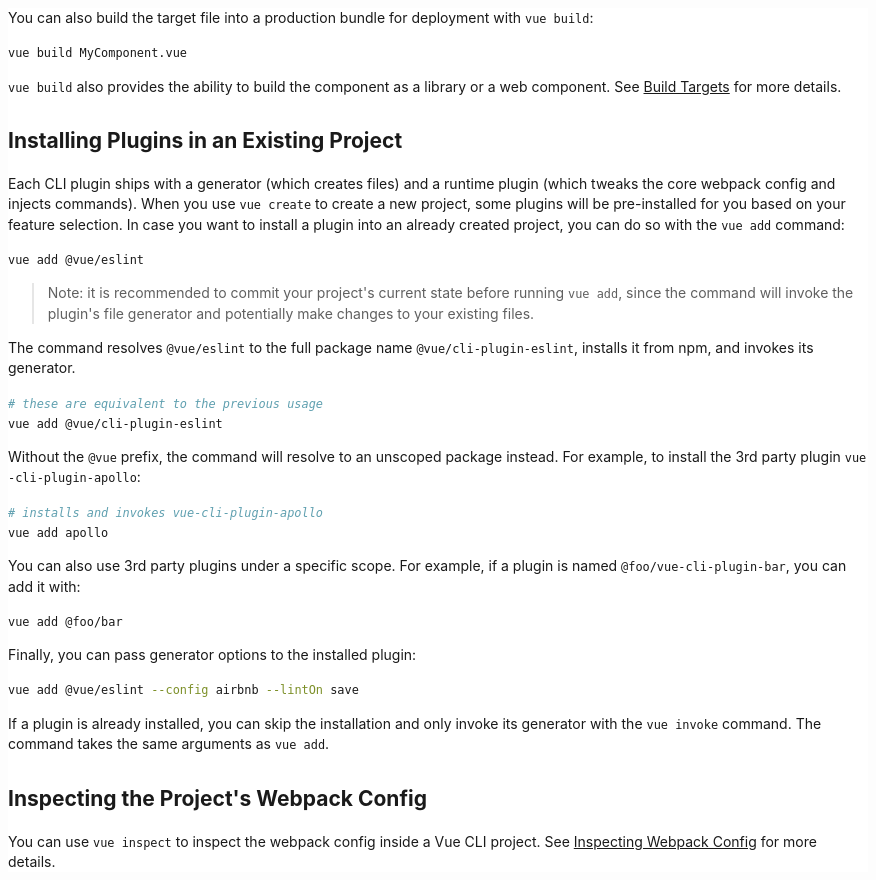You can also build the target file into a production bundle for deployment with `vue build`:

``` bash
vue build MyComponent.vue
```

`vue build` also provides the ability to build the component as a library or a web component. See [Build Targets](./build-targets.md) for more details.

## Installing Plugins in an Existing Project

Each CLI plugin ships with a generator (which creates files) and a runtime plugin (which tweaks the core webpack config and injects commands). When you use `vue create` to create a new project, some plugins will be pre-installed for you based on your feature selection. In case you want to install a plugin into an already created project, you can do so with the `vue add` command:

``` bash
vue add @vue/eslint
```

> Note: it is recommended to commit your project's current state before running `vue add`, since the command will invoke the plugin's file generator and potentially make changes to your existing files.

The command resolves `@vue/eslint` to the full package name `@vue/cli-plugin-eslint`, installs it from npm, and invokes its generator.

``` bash
# these are equivalent to the previous usage
vue add @vue/cli-plugin-eslint
```

Without the `@vue` prefix, the command will resolve to an unscoped package instead. For example, to install the 3rd party plugin `vue-cli-plugin-apollo`:

``` bash
# installs and invokes vue-cli-plugin-apollo
vue add apollo
```

You can also use 3rd party plugins under a specific scope. For example, if a plugin is named `@foo/vue-cli-plugin-bar`, you can add it with:

``` bash
vue add @foo/bar
```

Finally, you can pass generator options to the installed plugin:

``` bash
vue add @vue/eslint --config airbnb --lintOn save
```

If a plugin is already installed, you can skip the installation and only invoke its generator with the `vue invoke` command. The command takes the same arguments as `vue add`.

## Inspecting the Project's Webpack Config

You can use `vue inspect` to inspect the webpack config inside a Vue CLI project. See [Inspecting Webpack Config](../config/webpack.md#inspecting-the-projects-webpack-config) for more details.

